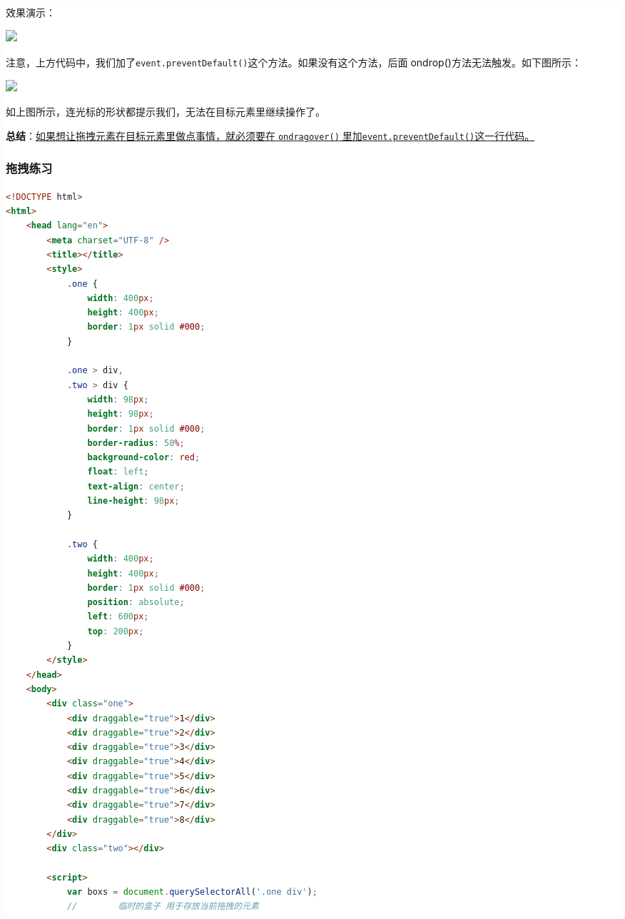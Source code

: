 效果演示：

<img src="https://raw.githubusercontent.com/zhanghaooss/clouding/master/img/20180223_2240.gif" style="width: 67%;" />

注意，上方代码中，我们加了`event.preventDefault()`这个方法。如果没有这个方法，后面 ondrop()方法无法触发。如下图所示：

<img src="https://raw.githubusercontent.com/zhanghaooss/clouding/master/img/20180223_2245.gif" style="width:67%;" />

如上图所示，连光标的形状都提示我们，无法在目标元素里继续操作了。

**总结**：<u>如果想让拖拽元素在目标元素里做点事情，就必须要在 `ondragover()` 里加`event.preventDefault()`这一行代码。</u>

### **拖拽练习**

```html
<!DOCTYPE html>
<html>
	<head lang="en">
		<meta charset="UTF-8" />
		<title></title>
		<style>
			.one {
				width: 400px;
				height: 400px;
				border: 1px solid #000;
			}

			.one > div,
			.two > div {
				width: 98px;
				height: 98px;
				border: 1px solid #000;
				border-radius: 50%;
				background-color: red;
				float: left;
				text-align: center;
				line-height: 98px;
			}

			.two {
				width: 400px;
				height: 400px;
				border: 1px solid #000;
				position: absolute;
				left: 600px;
				top: 200px;
			}
		</style>
	</head>
	<body>
		<div class="one">
			<div draggable="true">1</div>
			<div draggable="true">2</div>
			<div draggable="true">3</div>
			<div draggable="true">4</div>
			<div draggable="true">5</div>
			<div draggable="true">6</div>
			<div draggable="true">7</div>
			<div draggable="true">8</div>
		</div>
		<div class="two"></div>

		<script>
			var boxs = document.querySelectorAll('.one div');
			//        临时的盒子 用于存放当前拖拽的元素
```